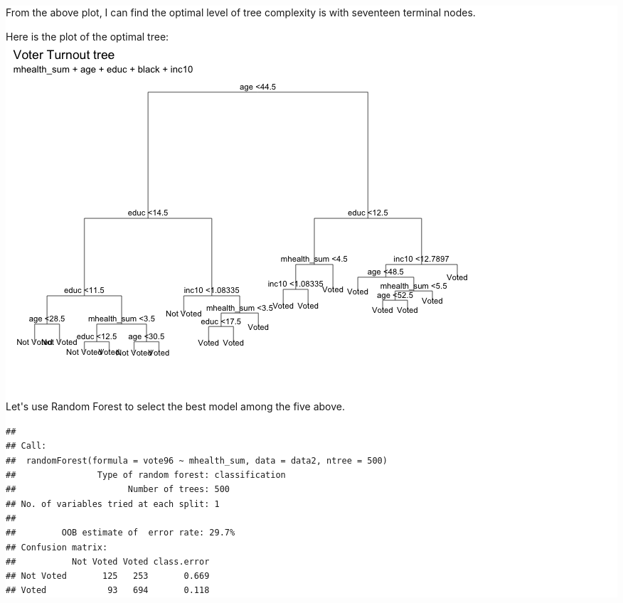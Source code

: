 From the above plot, I can find the optimal level of tree complexity is with seventeen terminal nodes.

Here is the plot of the optimal tree: ![](PS8_files/figure-markdown_github/unnamed-chunk-26-1.png)

Let's use Random Forest to select the best model among the five above.

    ## 
    ## Call:
    ##  randomForest(formula = vote96 ~ mhealth_sum, data = data2, ntree = 500) 
    ##                Type of random forest: classification
    ##                      Number of trees: 500
    ## No. of variables tried at each split: 1
    ## 
    ##         OOB estimate of  error rate: 29.7%
    ## Confusion matrix:
    ##           Not Voted Voted class.error
    ## Not Voted       125   253       0.669
    ## Voted            93   694       0.118
